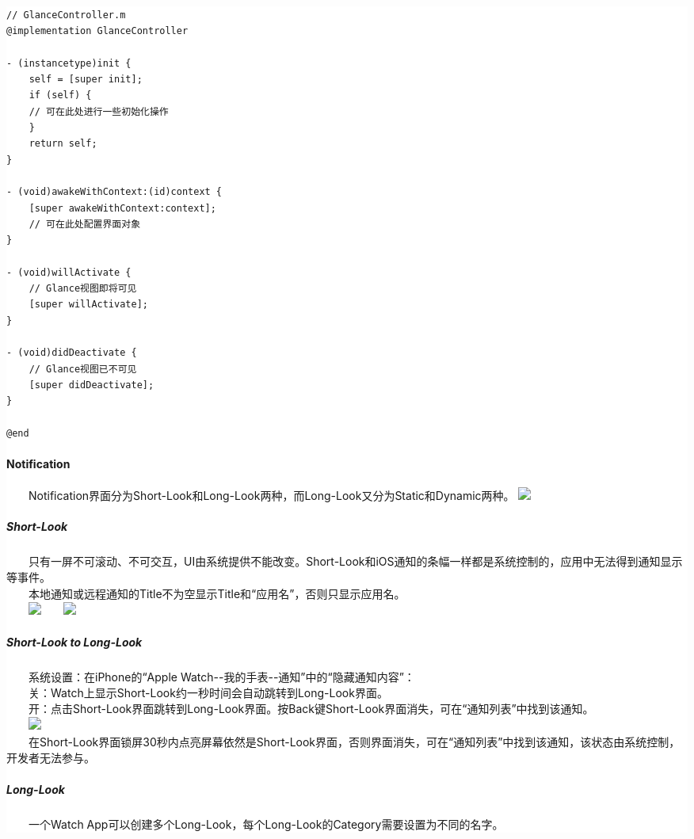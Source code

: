 ```
// GlanceController.m
@implementation GlanceController

- (instancetype)init {
    self = [super init];
    if (self) {
    // 可在此处进行一些初始化操作
    }
    return self;
}

- (void)awakeWithContext:(id)context {
    [super awakeWithContext:context];
    // 可在此处配置界面对象
}

- (void)willActivate {
    // Glance视图即将可见
    [super willActivate];
}

- (void)didDeactivate {
    // Glance视图已不可见
    [super didDeactivate];
}

@end
```


#### Notification
　　Notification界面分为Short-Look和Long-Look两种，而Long-Look又分为Static和Dynamic两种。
![](/img/watch08.jpg)  


##### Short-Look
　　只有一屏不可滚动、不可交互，UI由系统提供不能改变。Short-Look和iOS通知的条幅一样都是系统控制的，应用中无法得到通知显示等事件。  
　　本地通知或远程通知的Title不为空显示Title和“应用名”，否则只显示应用名。  
　　![](/img/watch09.jpg)　　![](/img/watch10.jpg)


##### Short-Look to Long-Look
　　系统设置：在iPhone的“Apple Watch--我的手表--通知”中的“隐藏通知内容”：  
　　关：Watch上显示Short-Look约一秒时间会自动跳转到Long-Look界面。  
　　开：点击Short-Look界面跳转到Long-Look界面。按Back键Short-Look界面消失，可在“通知列表”中找到该通知。  
　　![](/img/watch11.jpg)  
　　在Short-Look界面锁屏30秒内点亮屏幕依然是Short-Look界面，否则界面消失，可在“通知列表”中找到该通知，该状态由系统控制，开发者无法参与。

##### Long-Look
　　一个Watch App可以创建多个Long-Look，每个Long-Look的Category需要设置为不同的名字。  
